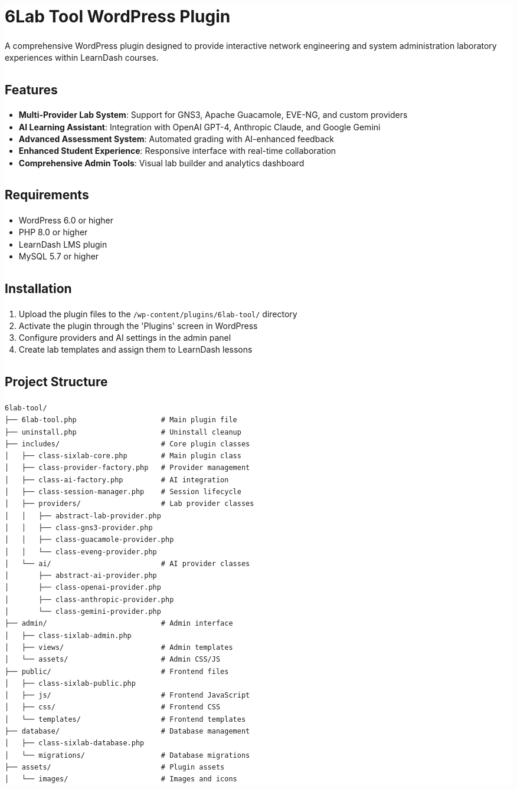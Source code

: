 # 6Lab Tool WordPress Plugin

A comprehensive WordPress plugin designed to provide interactive network engineering and system administration laboratory experiences within LearnDash courses.

## Features

- **Multi-Provider Lab System**: Support for GNS3, Apache Guacamole, EVE-NG, and custom providers
- **AI Learning Assistant**: Integration with OpenAI GPT-4, Anthropic Claude, and Google Gemini
- **Advanced Assessment System**: Automated grading with AI-enhanced feedback
- **Enhanced Student Experience**: Responsive interface with real-time collaboration
- **Comprehensive Admin Tools**: Visual lab builder and analytics dashboard

## Requirements

- WordPress 6.0 or higher
- PHP 8.0 or higher
- LearnDash LMS plugin
- MySQL 5.7 or higher

## Installation

1. Upload the plugin files to the `/wp-content/plugins/6lab-tool/` directory
2. Activate the plugin through the 'Plugins' screen in WordPress
3. Configure providers and AI settings in the admin panel
4. Create lab templates and assign them to LearnDash lessons

## Project Structure

```
6lab-tool/
├── 6lab-tool.php                    # Main plugin file
├── uninstall.php                    # Uninstall cleanup
├── includes/                        # Core plugin classes
│   ├── class-sixlab-core.php        # Main plugin class
│   ├── class-provider-factory.php   # Provider management
│   ├── class-ai-factory.php         # AI integration
│   ├── class-session-manager.php    # Session lifecycle
│   ├── providers/                   # Lab provider classes
│   │   ├── abstract-lab-provider.php
│   │   ├── class-gns3-provider.php
│   │   ├── class-guacamole-provider.php
│   │   └── class-eveng-provider.php
│   └── ai/                          # AI provider classes
│       ├── abstract-ai-provider.php
│       ├── class-openai-provider.php
│       ├── class-anthropic-provider.php
│       └── class-gemini-provider.php
├── admin/                           # Admin interface
│   ├── class-sixlab-admin.php
│   ├── views/                       # Admin templates
│   └── assets/                      # Admin CSS/JS
├── public/                          # Frontend files
│   ├── class-sixlab-public.php
│   ├── js/                          # Frontend JavaScript
│   ├── css/                         # Frontend CSS
│   └── templates/                   # Frontend templates
├── database/                        # Database management
│   ├── class-sixlab-database.php
│   └── migrations/                  # Database migrations
├── assets/                          # Plugin assets
│   └── images/                      # Images and icons
```